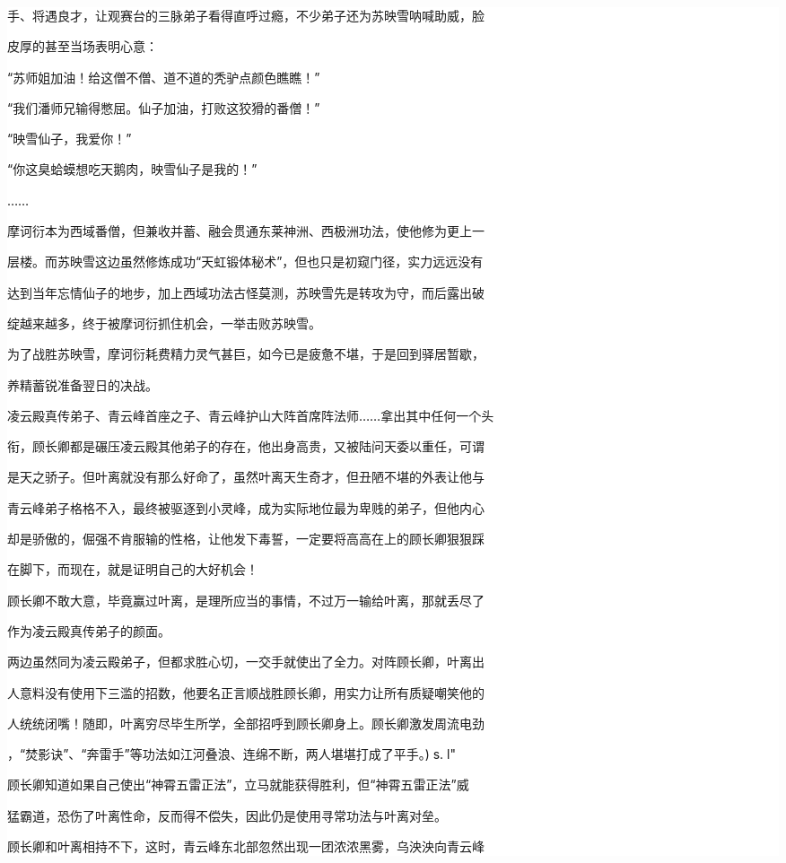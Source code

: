 手、将遇良才，让观赛台的三脉弟子看得直呼过瘾，不少弟子还为苏映雪呐喊助威，脸

皮厚的甚至当场表明心意：

“苏师姐加油！给这僧不僧、道不道的秃驴点颜色瞧瞧！”

“我们潘师兄输得憋屈。仙子加油，打败这狡猾的番僧！”

“映雪仙子，我爱你！”

“你这臭蛤蟆想吃天鹅肉，映雪仙子是我的！”

……



摩诃衍本为西域番僧，但兼收并蓄、融会贯通东莱神洲、西极洲功法，使他修为更上一

层楼。而苏映雪这边虽然修炼成功“天虹锻体秘术”，但也只是初窥门径，实力远远没有

达到当年忘情仙子的地步，加上西域功法古怪莫测，苏映雪先是转攻为守，而后露出破

绽越来越多，终于被摩诃衍抓住机会，一举击败苏映雪。



为了战胜苏映雪，摩诃衍耗费精力灵气甚巨，如今已是疲惫不堪，于是回到驿居暂歇，

养精蓄锐准备翌日的决战。



凌云殿真传弟子、青云峰首座之子、青云峰护山大阵首席阵法师……拿出其中任何一个头

衔，顾长卿都是碾压凌云殿其他弟子的存在，他出身高贵，又被陆问天委以重任，可谓

是天之骄子。但叶离就没有那么好命了，虽然叶离天生奇才，但丑陋不堪的外表让他与

青云峰弟子格格不入，最终被驱逐到小灵峰，成为实际地位最为卑贱的弟子，但他内心

却是骄傲的，倔强不肯服输的性格，让他发下毒誓，一定要将高高在上的顾长卿狠狠踩

在脚下，而现在，就是证明自己的大好机会！



顾长卿不敢大意，毕竟赢过叶离，是理所应当的事情，不过万一输给叶离，那就丢尽了

作为凌云殿真传弟子的颜面。



两边虽然同为凌云殿弟子，但都求胜心切，一交手就使出了全力。对阵顾长卿，叶离出

人意料没有使用下三滥的招数，他要名正言顺战胜顾长卿，用实力让所有质疑嘲笑他的

人统统闭嘴！随即，叶离穷尽毕生所学，全部招呼到顾长卿身上。顾长卿激发周流电劲

，“焚影诀”、“奔雷手”等功法如江河叠浪、连绵不断，两人堪堪打成了平手。) s. l"



顾长卿知道如果自己使出“神霄五雷正法”，立马就能获得胜利，但“神霄五雷正法”威

猛霸道，恐伤了叶离性命，反而得不偿失，因此仍是使用寻常功法与叶离对垒。



顾长卿和叶离相持不下，这时，青云峰东北部忽然出现一团浓浓黑雾，乌泱泱向青云峰
